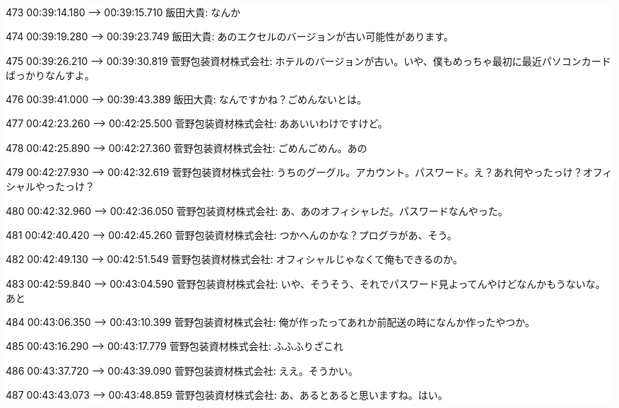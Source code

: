 473
00:39:14.180 --> 00:39:15.710
飯田大貴: なんか

474
00:39:19.280 --> 00:39:23.749
飯田大貴: あのエクセルのバージョンが古い可能性があります。

475
00:39:26.210 --> 00:39:30.819
菅野包装資材株式会社: ホテルのバージョンが古い。いや、僕もめっちゃ最初に最近パソコンカードばっかりなんすよ。

476
00:39:41.000 --> 00:39:43.389
飯田大貴: なんですかね？ごめんないとは。

477
00:42:23.260 --> 00:42:25.500
菅野包装資材株式会社: ああいいわけですけど。

478
00:42:25.890 --> 00:42:27.360
菅野包装資材株式会社: ごめんごめん。あの

479
00:42:27.930 --> 00:42:32.619
菅野包装資材株式会社: うちのグーグル。アカウント。パスワード。え？あれ何やったっけ？オフィシャルやったっけ？

480
00:42:32.960 --> 00:42:36.050
菅野包装資材株式会社: あ、あのオフィシャレだ。パスワードなんやった。

481
00:42:40.420 --> 00:42:45.260
菅野包装資材株式会社: つかへんのかな？プログラがあ、そう。

482
00:42:49.130 --> 00:42:51.549
菅野包装資材株式会社: オフィシャルじゃなくて俺もできるのか。

483
00:42:59.840 --> 00:43:04.590
菅野包装資材株式会社: いや、そうそう、それでパスワード見よってんやけどなんかもうないな。あと

484
00:43:06.350 --> 00:43:10.399
菅野包装資材株式会社: 俺が作ったってあれか前配送の時になんか作ったやつか。

485
00:43:16.290 --> 00:43:17.779
菅野包装資材株式会社: ふふふりざこれ

486
00:43:37.720 --> 00:43:39.090
菅野包装資材株式会社: ええ。そうかい。

487
00:43:43.073 --> 00:43:48.859
菅野包装資材株式会社: あ、あるとあると思いますね。はい。
